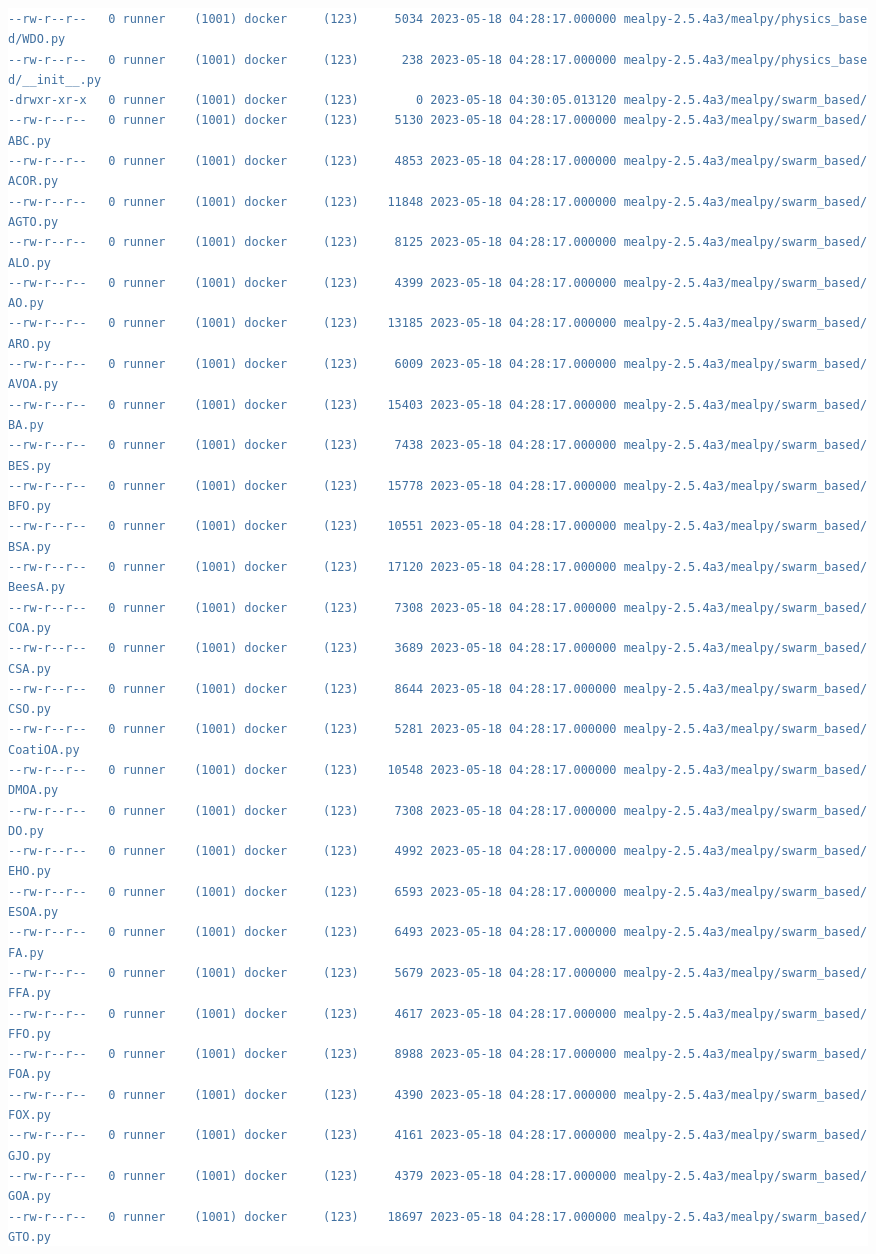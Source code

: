 ```diff
--rw-r--r--   0 runner    (1001) docker     (123)     5034 2023-05-18 04:28:17.000000 mealpy-2.5.4a3/mealpy/physics_based/WDO.py
--rw-r--r--   0 runner    (1001) docker     (123)      238 2023-05-18 04:28:17.000000 mealpy-2.5.4a3/mealpy/physics_based/__init__.py
-drwxr-xr-x   0 runner    (1001) docker     (123)        0 2023-05-18 04:30:05.013120 mealpy-2.5.4a3/mealpy/swarm_based/
--rw-r--r--   0 runner    (1001) docker     (123)     5130 2023-05-18 04:28:17.000000 mealpy-2.5.4a3/mealpy/swarm_based/ABC.py
--rw-r--r--   0 runner    (1001) docker     (123)     4853 2023-05-18 04:28:17.000000 mealpy-2.5.4a3/mealpy/swarm_based/ACOR.py
--rw-r--r--   0 runner    (1001) docker     (123)    11848 2023-05-18 04:28:17.000000 mealpy-2.5.4a3/mealpy/swarm_based/AGTO.py
--rw-r--r--   0 runner    (1001) docker     (123)     8125 2023-05-18 04:28:17.000000 mealpy-2.5.4a3/mealpy/swarm_based/ALO.py
--rw-r--r--   0 runner    (1001) docker     (123)     4399 2023-05-18 04:28:17.000000 mealpy-2.5.4a3/mealpy/swarm_based/AO.py
--rw-r--r--   0 runner    (1001) docker     (123)    13185 2023-05-18 04:28:17.000000 mealpy-2.5.4a3/mealpy/swarm_based/ARO.py
--rw-r--r--   0 runner    (1001) docker     (123)     6009 2023-05-18 04:28:17.000000 mealpy-2.5.4a3/mealpy/swarm_based/AVOA.py
--rw-r--r--   0 runner    (1001) docker     (123)    15403 2023-05-18 04:28:17.000000 mealpy-2.5.4a3/mealpy/swarm_based/BA.py
--rw-r--r--   0 runner    (1001) docker     (123)     7438 2023-05-18 04:28:17.000000 mealpy-2.5.4a3/mealpy/swarm_based/BES.py
--rw-r--r--   0 runner    (1001) docker     (123)    15778 2023-05-18 04:28:17.000000 mealpy-2.5.4a3/mealpy/swarm_based/BFO.py
--rw-r--r--   0 runner    (1001) docker     (123)    10551 2023-05-18 04:28:17.000000 mealpy-2.5.4a3/mealpy/swarm_based/BSA.py
--rw-r--r--   0 runner    (1001) docker     (123)    17120 2023-05-18 04:28:17.000000 mealpy-2.5.4a3/mealpy/swarm_based/BeesA.py
--rw-r--r--   0 runner    (1001) docker     (123)     7308 2023-05-18 04:28:17.000000 mealpy-2.5.4a3/mealpy/swarm_based/COA.py
--rw-r--r--   0 runner    (1001) docker     (123)     3689 2023-05-18 04:28:17.000000 mealpy-2.5.4a3/mealpy/swarm_based/CSA.py
--rw-r--r--   0 runner    (1001) docker     (123)     8644 2023-05-18 04:28:17.000000 mealpy-2.5.4a3/mealpy/swarm_based/CSO.py
--rw-r--r--   0 runner    (1001) docker     (123)     5281 2023-05-18 04:28:17.000000 mealpy-2.5.4a3/mealpy/swarm_based/CoatiOA.py
--rw-r--r--   0 runner    (1001) docker     (123)    10548 2023-05-18 04:28:17.000000 mealpy-2.5.4a3/mealpy/swarm_based/DMOA.py
--rw-r--r--   0 runner    (1001) docker     (123)     7308 2023-05-18 04:28:17.000000 mealpy-2.5.4a3/mealpy/swarm_based/DO.py
--rw-r--r--   0 runner    (1001) docker     (123)     4992 2023-05-18 04:28:17.000000 mealpy-2.5.4a3/mealpy/swarm_based/EHO.py
--rw-r--r--   0 runner    (1001) docker     (123)     6593 2023-05-18 04:28:17.000000 mealpy-2.5.4a3/mealpy/swarm_based/ESOA.py
--rw-r--r--   0 runner    (1001) docker     (123)     6493 2023-05-18 04:28:17.000000 mealpy-2.5.4a3/mealpy/swarm_based/FA.py
--rw-r--r--   0 runner    (1001) docker     (123)     5679 2023-05-18 04:28:17.000000 mealpy-2.5.4a3/mealpy/swarm_based/FFA.py
--rw-r--r--   0 runner    (1001) docker     (123)     4617 2023-05-18 04:28:17.000000 mealpy-2.5.4a3/mealpy/swarm_based/FFO.py
--rw-r--r--   0 runner    (1001) docker     (123)     8988 2023-05-18 04:28:17.000000 mealpy-2.5.4a3/mealpy/swarm_based/FOA.py
--rw-r--r--   0 runner    (1001) docker     (123)     4390 2023-05-18 04:28:17.000000 mealpy-2.5.4a3/mealpy/swarm_based/FOX.py
--rw-r--r--   0 runner    (1001) docker     (123)     4161 2023-05-18 04:28:17.000000 mealpy-2.5.4a3/mealpy/swarm_based/GJO.py
--rw-r--r--   0 runner    (1001) docker     (123)     4379 2023-05-18 04:28:17.000000 mealpy-2.5.4a3/mealpy/swarm_based/GOA.py
--rw-r--r--   0 runner    (1001) docker     (123)    18697 2023-05-18 04:28:17.000000 mealpy-2.5.4a3/mealpy/swarm_based/GTO.py
```